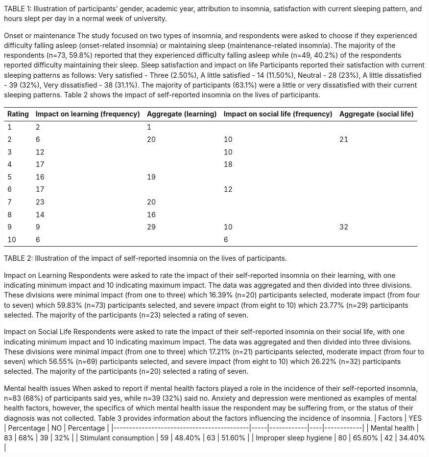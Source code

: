 TABLE 1: Illustration of participants’ gender, academic year, attribution to insomnia, satisfaction with current sleeping pattern, and hours slept per day in a normal week of university.

Onset or maintenance
The study focused on two types of insomnia, and respondents were asked to choose if they experienced difficulty falling asleep (onset-related insomnia) or maintaining sleep (maintenance-related insomnia). The majority of the respondents (n=73, 59.8%) reported that they experienced difficulty falling asleep while (n=49, 40.2%) of the respondents reported difficulty maintaining their sleep. Sleep satisfaction and impact on life
Participants reported their satisfaction with current sleeping patterns as follows: Very satisfied - Three (2.50%), A little satisfied - 14 (11.50%), Neutral - 28 (23%), A little dissatisfied - 39 (32%), Very dissatisfied - 38 (31.1%). The majority of participants (63.1%) were a little or very dissatisfied with their current sleeping patterns. Table 2 shows the impact of self-reported insomnia on the lives of participants.

| Rating | Impact on learning (frequency) | Aggregate (learning) | Impact on social life (frequency) | Aggregate (social life) |
|--------|-------------------------------|----------------------|-----------------------------------|-------------------------|
| 1      | 2                             | 1                    |                                   |                         |
| 2      | 6                             | 20                   | 10                                | 21                      |
| 3      | 12                            |                      | 10                                |                         |
| 4      | 17                            |                      | 18                                |                         |
| 5      | 16                            | 19                   |                                   |                         |
| 6      | 17                            |                      | 12                                |                         |
| 7      | 23                            | 20                   |                                   |                         |
| 8      | 14                            | 16                   |                                   |                         |
| 9      | 9                             | 29                   | 10                                | 32                      |
| 10     | 6                             |                      | 6                                 |                         |

TABLE 2: Illustration of the impact of self-reported insomnia on the lives of participants.

Impact on Learning
Respondents were asked to rate the impact of their self-reported insomnia on their learning, with one indicating minimum impact and 10 indicating maximum impact. The data was aggregated and then divided into three divisions. These divisions were minimal impact (from one to three) which 16.39% (n=20) participants selected, moderate impact (from four to seven) which 59.83% (n=73) participants selected, and severe impact (from eight to 10) which 23.77% (n=29) participants selected. The majority of the participants (n=23) selected a rating of seven.

Impact on Social Life
Respondents were asked to rate the impact of their self-reported insomnia on their social life, with one indicating minimum impact and 10 indicating maximum impact. The data was aggregated and then divided into three divisions. These divisions were minimal impact (from one to three) which 17.21% (n=21) participants selected, moderate impact (from four to seven) which 56.55% (n=69) participants selected, and severe impact (from eight to 10) which 26.22% (n=32) participants selected. The majority of the participants (n=20) selected a rating of seven.

Mental health issues
When asked to report if mental health factors played a role in the incidence of their self-reported insomnia, n=83 (68%) of participants said yes, while n=39 (32%) said no. Anxiety and depression were mentioned as examples of mental health factors, however, the specifics of which mental health issue the respondent may be suffering from, or the status of their diagnosis was not collected. Table 3 provides information about the factors influencing the incidence of insomnia. | Factors                                   | YES | Percentage | NO | Percentage |
|-------------------------------------------|-----|------------|----|------------|
| Mental health                             | 83  | 68%        | 39 | 32%        |
| Stimulant consumption                     | 59  | 48.40%     | 63 | 51.60%     |
| Improper sleep hygiene                    | 80  | 65.60%     | 42 | 34.40%     |